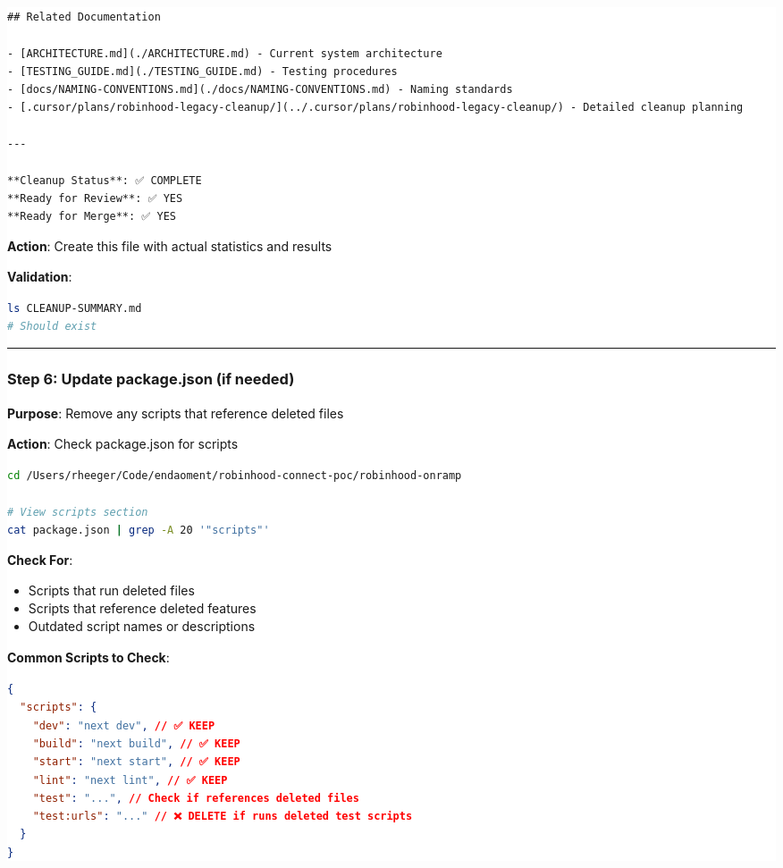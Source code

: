 ```
## Related Documentation

- [ARCHITECTURE.md](./ARCHITECTURE.md) - Current system architecture
- [TESTING_GUIDE.md](./TESTING_GUIDE.md) - Testing procedures
- [docs/NAMING-CONVENTIONS.md](./docs/NAMING-CONVENTIONS.md) - Naming standards
- [.cursor/plans/robinhood-legacy-cleanup/](../.cursor/plans/robinhood-legacy-cleanup/) - Detailed cleanup planning

---

**Cleanup Status**: ✅ COMPLETE
**Ready for Review**: ✅ YES
**Ready for Merge**: ✅ YES
```

**Action**: Create this file with actual statistics and results

**Validation**:

```bash
ls CLEANUP-SUMMARY.md
# Should exist
```

---

### Step 6: Update package.json (if needed)

**Purpose**: Remove any scripts that reference deleted files

**Action**: Check package.json for scripts

```bash
cd /Users/rheeger/Code/endaoment/robinhood-connect-poc/robinhood-onramp

# View scripts section
cat package.json | grep -A 20 '"scripts"'
```

**Check For**:

- Scripts that run deleted files
- Scripts that reference deleted features
- Outdated script names or descriptions

**Common Scripts to Check**:

```json
{
  "scripts": {
    "dev": "next dev", // ✅ KEEP
    "build": "next build", // ✅ KEEP
    "start": "next start", // ✅ KEEP
    "lint": "next lint", // ✅ KEEP
    "test": "...", // Check if references deleted files
    "test:urls": "..." // ❌ DELETE if runs deleted test scripts
  }
}
```
